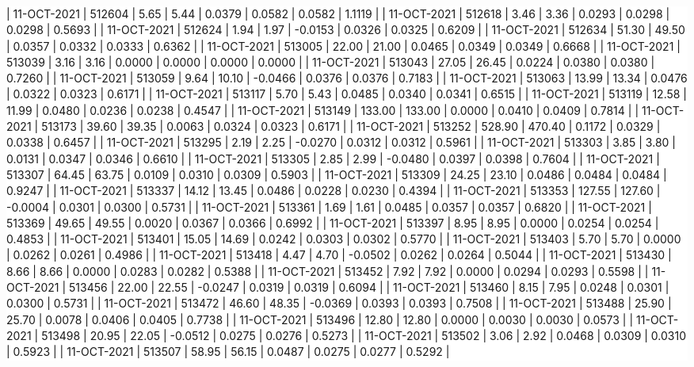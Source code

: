 | 11-OCT-2021 | 512604 | 5.65 | 5.44 | 0.0379 | 0.0582 | 0.0582 | 1.1119 |
| 11-OCT-2021 | 512618 | 3.46 | 3.36 | 0.0293 | 0.0298 | 0.0298 | 0.5693 |
| 11-OCT-2021 | 512624 | 1.94 | 1.97 | -0.0153 | 0.0326 | 0.0325 | 0.6209 |
| 11-OCT-2021 | 512634 | 51.30 | 49.50 | 0.0357 | 0.0332 | 0.0333 | 0.6362 |
| 11-OCT-2021 | 513005 | 22.00 | 21.00 | 0.0465 | 0.0349 | 0.0349 | 0.6668 |
| 11-OCT-2021 | 513039 | 3.16 | 3.16 | 0.0000 | 0.0000 | 0.0000 | 0.0000 |
| 11-OCT-2021 | 513043 | 27.05 | 26.45 | 0.0224 | 0.0380 | 0.0380 | 0.7260 |
| 11-OCT-2021 | 513059 | 9.64 | 10.10 | -0.0466 | 0.0376 | 0.0376 | 0.7183 |
| 11-OCT-2021 | 513063 | 13.99 | 13.34 | 0.0476 | 0.0322 | 0.0323 | 0.6171 |
| 11-OCT-2021 | 513117 | 5.70 | 5.43 | 0.0485 | 0.0340 | 0.0341 | 0.6515 |
| 11-OCT-2021 | 513119 | 12.58 | 11.99 | 0.0480 | 0.0236 | 0.0238 | 0.4547 |
| 11-OCT-2021 | 513149 | 133.00 | 133.00 | 0.0000 | 0.0410 | 0.0409 | 0.7814 |
| 11-OCT-2021 | 513173 | 39.60 | 39.35 | 0.0063 | 0.0324 | 0.0323 | 0.6171 |
| 11-OCT-2021 | 513252 | 528.90 | 470.40 | 0.1172 | 0.0329 | 0.0338 | 0.6457 |
| 11-OCT-2021 | 513295 | 2.19 | 2.25 | -0.0270 | 0.0312 | 0.0312 | 0.5961 |
| 11-OCT-2021 | 513303 | 3.85 | 3.80 | 0.0131 | 0.0347 | 0.0346 | 0.6610 |
| 11-OCT-2021 | 513305 | 2.85 | 2.99 | -0.0480 | 0.0397 | 0.0398 | 0.7604 |
| 11-OCT-2021 | 513307 | 64.45 | 63.75 | 0.0109 | 0.0310 | 0.0309 | 0.5903 |
| 11-OCT-2021 | 513309 | 24.25 | 23.10 | 0.0486 | 0.0484 | 0.0484 | 0.9247 |
| 11-OCT-2021 | 513337 | 14.12 | 13.45 | 0.0486 | 0.0228 | 0.0230 | 0.4394 |
| 11-OCT-2021 | 513353 | 127.55 | 127.60 | -0.0004 | 0.0301 | 0.0300 | 0.5731 |
| 11-OCT-2021 | 513361 | 1.69 | 1.61 | 0.0485 | 0.0357 | 0.0357 | 0.6820 |
| 11-OCT-2021 | 513369 | 49.65 | 49.55 | 0.0020 | 0.0367 | 0.0366 | 0.6992 |
| 11-OCT-2021 | 513397 | 8.95 | 8.95 | 0.0000 | 0.0254 | 0.0254 | 0.4853 |
| 11-OCT-2021 | 513401 | 15.05 | 14.69 | 0.0242 | 0.0303 | 0.0302 | 0.5770 |
| 11-OCT-2021 | 513403 | 5.70 | 5.70 | 0.0000 | 0.0262 | 0.0261 | 0.4986 |
| 11-OCT-2021 | 513418 | 4.47 | 4.70 | -0.0502 | 0.0262 | 0.0264 | 0.5044 |
| 11-OCT-2021 | 513430 | 8.66 | 8.66 | 0.0000 | 0.0283 | 0.0282 | 0.5388 |
| 11-OCT-2021 | 513452 | 7.92 | 7.92 | 0.0000 | 0.0294 | 0.0293 | 0.5598 |
| 11-OCT-2021 | 513456 | 22.00 | 22.55 | -0.0247 | 0.0319 | 0.0319 | 0.6094 |
| 11-OCT-2021 | 513460 | 8.15 | 7.95 | 0.0248 | 0.0301 | 0.0300 | 0.5731 |
| 11-OCT-2021 | 513472 | 46.60 | 48.35 | -0.0369 | 0.0393 | 0.0393 | 0.7508 |
| 11-OCT-2021 | 513488 | 25.90 | 25.70 | 0.0078 | 0.0406 | 0.0405 | 0.7738 |
| 11-OCT-2021 | 513496 | 12.80 | 12.80 | 0.0000 | 0.0030 | 0.0030 | 0.0573 |
| 11-OCT-2021 | 513498 | 20.95 | 22.05 | -0.0512 | 0.0275 | 0.0276 | 0.5273 |
| 11-OCT-2021 | 513502 | 3.06 | 2.92 | 0.0468 | 0.0309 | 0.0310 | 0.5923 |
| 11-OCT-2021 | 513507 | 58.95 | 56.15 | 0.0487 | 0.0275 | 0.0277 | 0.5292 |